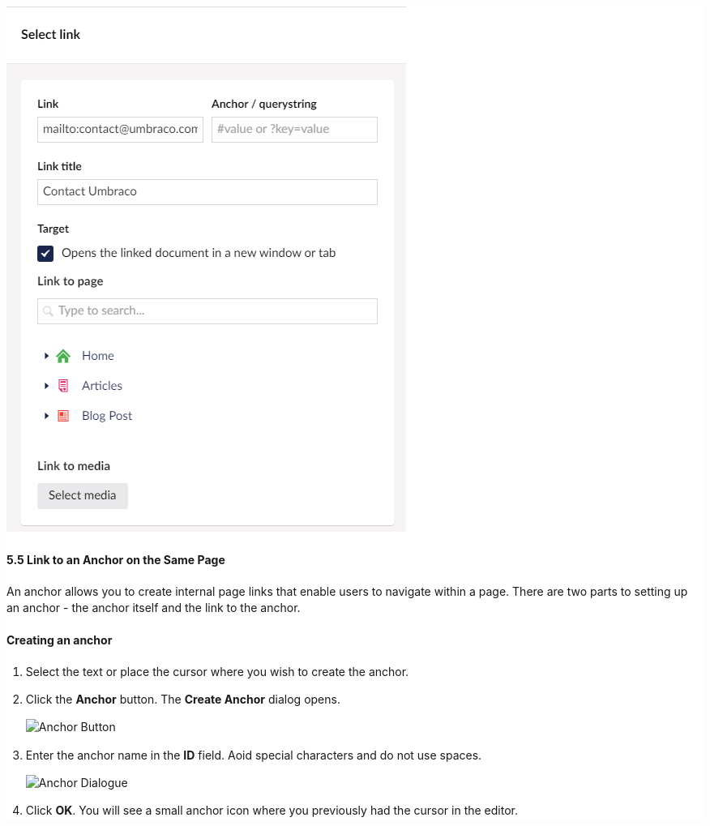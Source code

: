 ![Link Email](images/Email-link-v9.png)

#### 5.5 Link to an Anchor on the Same Page

An anchor allows you to create internal page links that enable users to navigate within a page. There are two parts to setting up an anchor - the anchor itself and the link to the anchor.

#### Creating an anchor

1. Select the text or place the cursor where you wish to create the anchor.
2. Click the **Anchor** button. The **Create Anchor** dialog opens.

    ![Anchor Button](images/anchorButton.jpg)

3. Enter the anchor name in the **ID** field. Aoid special characters and do not use spaces.

    ![Anchor Dialogue](images/Anchor-v8.png)
4. Click **OK**. You will see a small anchor icon where you previously had the cursor in the editor.
